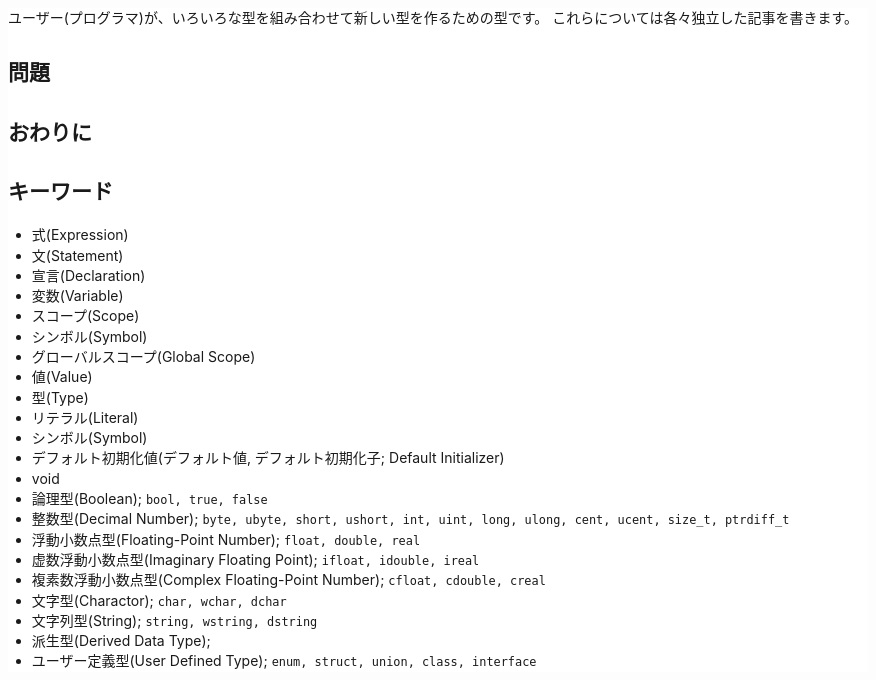 ユーザー(プログラマ)が、いろいろな型を組み合わせて新しい型を作るための型です。
これらについては各々独立した記事を書きます。


## 問題

## おわりに


## キーワード

* 式(Expression)
* 文(Statement)
* 宣言(Declaration)
* 変数(Variable)
* スコープ(Scope)
* シンボル(Symbol)
* グローバルスコープ(Global Scope)
* 値(Value)
* 型(Type)
* リテラル(Literal)
* シンボル(Symbol)
* デフォルト初期化値(デフォルト値, デフォルト初期化子; Default Initializer)
* void
* 論理型(Boolean); `bool, true, false`
* 整数型(Decimal Number); `byte, ubyte, short, ushort, int, uint, long, ulong, cent, ucent, size_t, ptrdiff_t`
* 浮動小数点型(Floating-Point Number); `float, double, real`
* 虚数浮動小数点型(Imaginary Floating Point); `ifloat, idouble, ireal`
* 複素数浮動小数点型(Complex Floating-Point Number); `cfloat, cdouble, creal`
* 文字型(Charactor); `char, wchar, dchar`
* 文字列型(String); `string, wstring, dstring`
* 派生型(Derived Data Type); 
* ユーザー定義型(User Defined Type); `enum, struct, union, class, interface`
